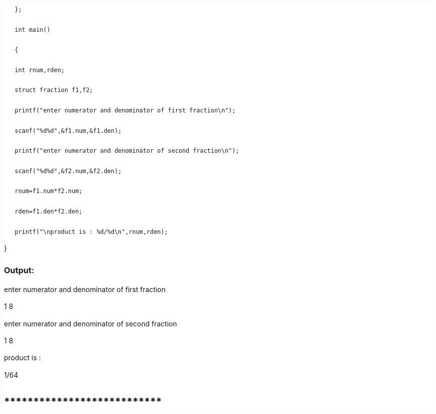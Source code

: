        };

       int main()

       {

       int rnum,rden;

       struct fraction f1,f2; 

       printf("enter numerator and denominator of first fraction\n");

       scanf("%d%d",&f1.num,&f1.den);

       printf("enter numerator and denominator of second fraction\n");

       scanf("%d%d",&f2.num,&f2.den); 

       rnum=f1.num*f2.num;

       rden=f1.den*f2.den;

       printf("\nproduct is : %d/%d\n",rnum,rden);

}

### Output:

enter numerator and denominator of first fraction

1 8



enter numerator and denominator of second fraction

1 8

product is :

1/64


## ***************************
